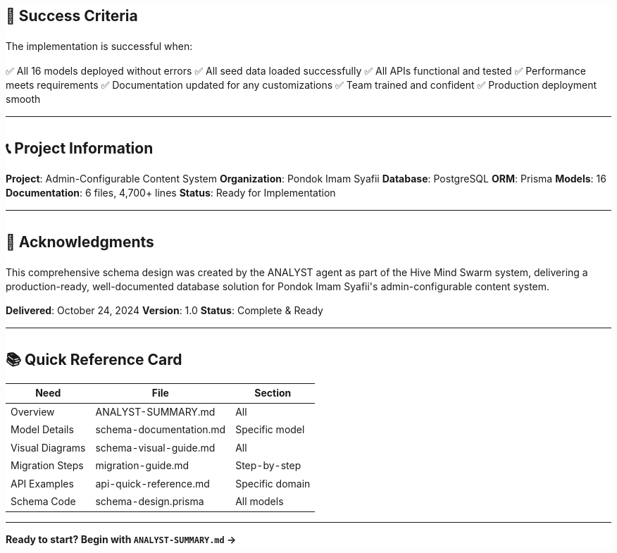 
## 🎯 Success Criteria

The implementation is successful when:

✅ All 16 models deployed without errors
✅ All seed data loaded successfully
✅ All APIs functional and tested
✅ Performance meets requirements
✅ Documentation updated for any customizations
✅ Team trained and confident
✅ Production deployment smooth

---

## 📞 Project Information

**Project**: Admin-Configurable Content System
**Organization**: Pondok Imam Syafii
**Database**: PostgreSQL
**ORM**: Prisma
**Models**: 16
**Documentation**: 6 files, 4,700+ lines
**Status**: Ready for Implementation

---

## 🙏 Acknowledgments

This comprehensive schema design was created by the ANALYST agent as part of the Hive Mind Swarm system, delivering a production-ready, well-documented database solution for Pondok Imam Syafii's admin-configurable content system.

**Delivered**: October 24, 2024
**Version**: 1.0
**Status**: Complete & Ready

---

## 📚 Quick Reference Card

| Need | File | Section |
|------|------|---------|
| Overview | ANALYST-SUMMARY.md | All |
| Model Details | schema-documentation.md | Specific model |
| Visual Diagrams | schema-visual-guide.md | All |
| Migration Steps | migration-guide.md | Step-by-step |
| API Examples | api-quick-reference.md | Specific domain |
| Schema Code | schema-design.prisma | All models |

---

**Ready to start? Begin with `ANALYST-SUMMARY.md` →**
